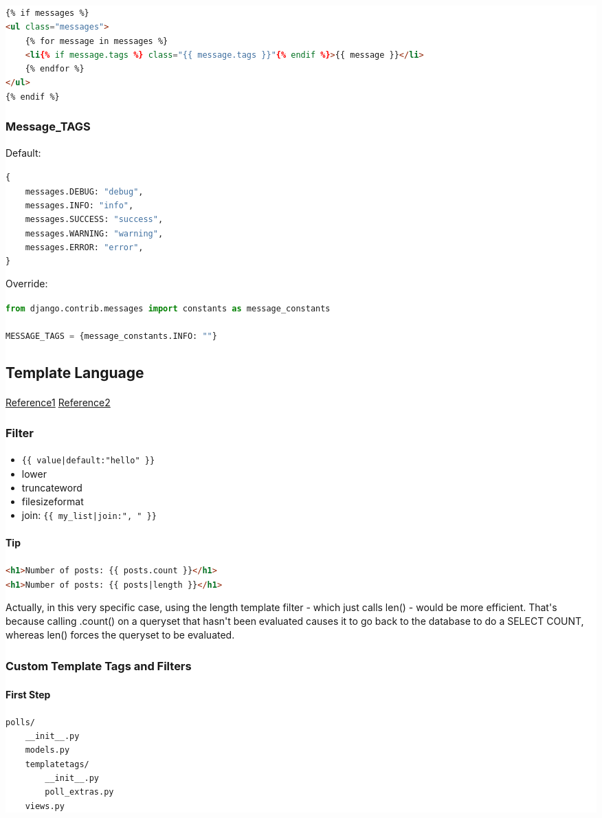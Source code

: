 ```html
{% if messages %}
<ul class="messages">
    {% for message in messages %}
    <li{% if message.tags %} class="{{ message.tags }}"{% endif %}>{{ message }}</li>
    {% endfor %}
</ul>
{% endif %}
```

### Message_TAGS

Default:
```python
{
    messages.DEBUG: "debug",
    messages.INFO: "info",
    messages.SUCCESS: "success",
    messages.WARNING: "warning",
    messages.ERROR: "error",
}
```

Override:
```python
from django.contrib.messages import constants as message_constants

MESSAGE_TAGS = {message_constants.INFO: ""}
```

## Template Language

[Reference1](https://docs.djangoproject.com/en/4.2/ref/templates/language)
[Reference2](https://docs.djangoproject.com/en/4.2/ref/templates/builtins)

### Filter

- `{{ value|default:"hello" }}`
- lower
- truncateword
- filesizeformat
- join: `{{ my_list|join:", " }}`

#### Tip

```html
<h1>Number of posts: {{ posts.count }}</h1>
<h1>Number of posts: {{ posts|length }}</h1>
```

Actually, in this very specific case, using the length template filter - which just calls len() - would be more efficient. That's because calling .count() on a queryset that hasn't been evaluated causes it to go back to the database to do a SELECT COUNT, whereas len() forces the queryset to be evaluated.

### Custom Template Tags and Filters

#### First Step

```
polls/
    __init__.py
    models.py
    templatetags/
        __init__.py
        poll_extras.py
    views.py
```